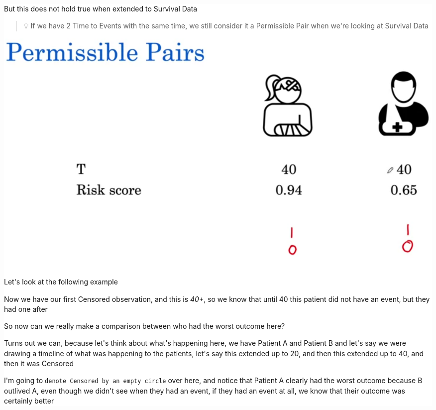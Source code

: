 But this does not hold true when extended to Survival Data<br>

> 💡 If we have 2 Time to Events with the same time, we still
consider it a Permissible Pair when we're looking at Survival
Data<br>

![](./images/Permissible-and-Non-Permissible-Pairs-2.PNG)<br><br>

Let's look at the following example<br>

Now we have our first Censored observation, and this is *40+*,
so we know that until 40 this patient did not have an event, but
they had one after<br>

So now can we really make a comparison between who had the worst
outcome here?<br>

Turns out we can, because let's think about what's happening
here, we have Patient A and Patient B and let's say we were
drawing a timeline of what was happening to the patients, let's
say this extended up to 20, and then this extended up to 40, and
then it was Censored<br>

I'm going to `denote Censored by an empty circle` over here, and
notice that Patient A clearly had the worst outcome because B
outlived A, even though we didn't see when they had an event,
if they had an event at all, we know that their outcome was
certainly better<br>
